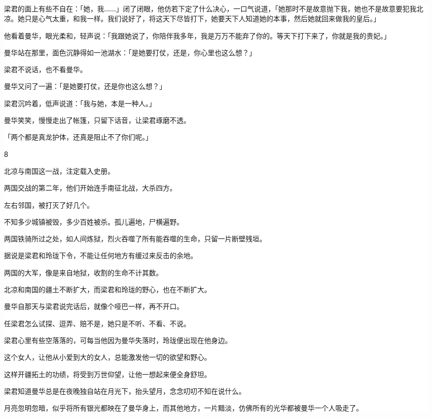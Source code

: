 梁君的面上有些不自在：「她，我……」闭了闭眼，他仿若下定了什么决心，一口气说道，「她那时不是故意抛下我，她也不是故意要犯我北凉。她只是心气太重，和我一样。我们说好了，将这天下尽皆打下，她要天下人知道她的本事，然后她就回来做我的皇后。」


他看着曼华，眼光柔和，轻声说：「我跟她说了，你陪伴我多年，我是万万不能弃了你的。等天下打下来了，你就是我的贵妃。」


曼华站在那里，面色沉静得如一池湖水：「是她要打仗，还是，你心里也这么想？」


梁君不说话，也不看曼华。


曼华又问了一遍：「是她要打仗，还是你也这么想？」


梁君沉吟着，低声说道：「我与她，本是一种人。」


曼华笑笑，慢慢走出了帐篷，只留下话音，让梁君琢磨不透。


「两个都是真龙护体，还真是阻止不了你们呢。」


8


北凉与南国这一战，注定载入史册。


两国交战的第二年，他们开始连手南征北战，大杀四方。


左右邻国，被打灭了好几个。


不知多少城镇被毁，多少百姓被杀。孤儿遍地，尸横遍野。


两国铁骑所过之处，如人间炼狱，烈火吞噬了所有能吞噬的生命，只留一片断壁残垣。


据说是梁君和玲珑下令，不能让任何地方有缓过来反击的余地。


两国的大军，像是来自地狱，收割的生命不计其数。


北凉和南国的疆土不断扩大，而梁君和玲珑的野心，也在不断扩大。


曼华自那天与梁君说完话后，就像个哑巴一样，再不开口。


任梁君怎么试探、逗弄、赔不是，她只是不听、不看、不说。


梁君心里有些空落落的，可每当他因为曼华失落时，玲珑便出现在他身边。


这个女人，让他从小爱到大的女人，总能激发他一切的欲望和野心。


这样开疆拓土的功绩，将受到万世仰望，让他一想起来便全身舒坦。


梁君知道曼华总是在夜晚独自站在月光下，抬头望月，念念叨叨不知在说什么。


月亮忽明忽暗，似乎将所有银光都映在了曼华身上，而其他地方，一片黯淡，仿佛所有的光华都被曼华一个人吸走了。
